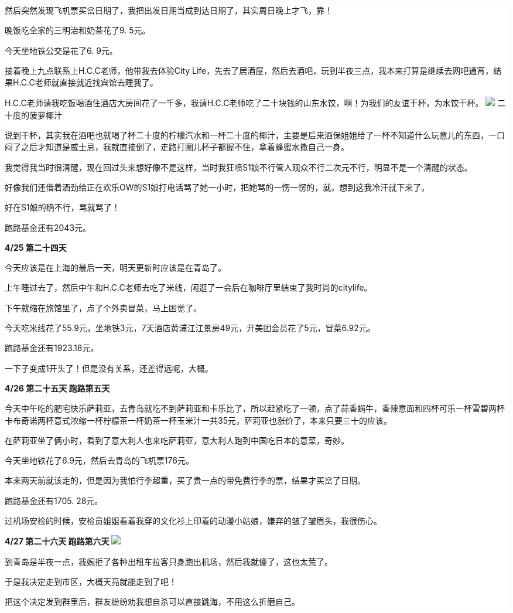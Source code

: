 然后突然发现飞机票买岔日期了，我把出发日期当成到达日期了，其实周日晚上才飞，靠！

晚饭吃全家的三明治和奶茶花了9. 5元。

今天坐地铁公交是花了6. 9元。

接着晚上九点联系上H.C.C老师，他带我去体验City Life，先去了居酒屋，然后去酒吧，玩到半夜三点，我本来打算是继续去网吧通宵，结果H.C.C老师就直接就近找宾馆去睡我了。

H.C.C老师请我吃饭喝酒住酒店大房间花了一千多，我请H.C.C老师吃了二十块钱的山东水饺，啊！为我们的友谊干杯，为水饺干杯。
<img src="https://s1.ax1x.com/2020/04/25/Jsbib4.jpg" referrerpolicy="no-referrer">
二十度的菠萝椰汁

说到干杯，其实我在酒吧也就喝了杯二十度的柠檬汽水和一杯二十度的椰汁，主要是后来酒保姐姐给了一杯不知道什么玩意儿的东西，一口闷了之后才知道是威士忌，我就直接倒了，走路打圈儿杯子都握不住，拿着蜂蜜水撒自己一身。

我觉得我当时很清醒，现在回过头来想好像不是这样，当时我狂喷S1娘不行管人观众不行二次元不行，明显不是一个清醒的状态。

好像我们还借着酒劲给正在欢乐OW的S1娘打电话骂了她一小时，把她骂的一愣一愣的，就，想到这我冷汗就下来了。

好在S1娘的确不行，骂就骂了！


跑路基金还有2043元。

<strong>4/25 第二十四天</strong>

今天应该是在上海的最后一天，明天更新时应该是在青岛了。

上午睡过去了，然后中午和H.C.C老师去吃了米线，闲逛了一会后在咖啡厅里结束了我时尚的citylife。

下午就缩在旅馆里了，点了个外卖冒菜，马上困觉了。

今天吃米线花了55.9元，坐地铁3元，7天酒店黄浦江江景房49元，开美团会员花了5元，冒菜6.92元。


跑路基金还有1923.18元。

一下子变成1开头了！但是没有关系，还差得远呢，大概。

<strong>4/26 第二十五天 跑路第五天</strong>

今天中午吃的肥宅快乐萨莉亚，去青岛就吃不到萨莉亚和卡乐比了，所以赶紧吃了一顿，点了蒜香蜗牛，香辣意面和四杯可乐一杯雪碧两杯卡布奇诺两杯意式浓缩一杯柠檬茶一杯奶茶一杯玉米汁一共35元，萨莉亚也涨价了，本来只要三十的应该。

在萨莉亚坐了俩小时，看到了意大利人也来吃萨莉亚，意大利人跑到中国吃日本的意菜，奇妙。

今天坐地铁花了6.9元，然后去青岛的飞机票176元。

本来两天前就该走的，但是因为我怕行李超重，买了贵一点的带免费行李的票，结果才买岔了日期。

跑路基金还有1705. 28元。

过机场安检的时候，安检员姐姐看着我穿的文化衫上印着的动漫小姑娘，嫌弃的皱了皱眉头，我很伤心。


<strong>4/27 第二十六天 跑路第六天</strong>
<img src="https://s1.ax1x.com/2020/04/28/JhLD7n.jpg" referrerpolicy="no-referrer">

到青岛是半夜一点，我婉拒了各种出租车拉客只身跑出机场，然后我就傻了，这也太荒了。

于是我决定走到市区，大概天亮就能走到了吧！

把这个决定发到群里后，群友纷纷劝我想自杀可以直接跳海，不用这么折磨自己。
